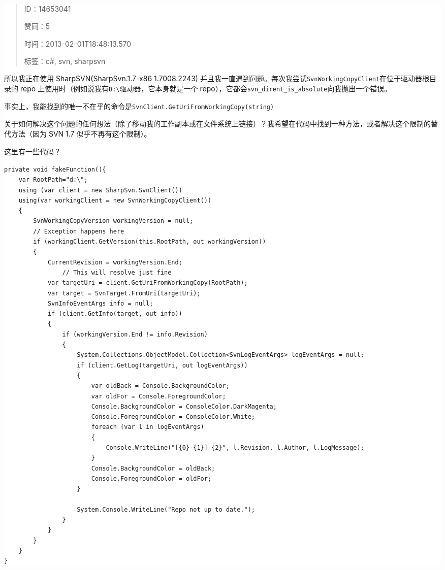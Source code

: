 > ID：14653041
> 
> 赞同：5
> 
> 时间：2013-02-01T18:48:13.570
> 
> 标签：c#, svn, sharpsvn

所以我正在使用 SharpSVN(SharpSvn.1.7-x86 1.7008.2243) 并且我一直遇到问题。每次我尝试`SvnWorkingCopyClient`在位于驱动器根目录的 repo 上使用时（例如说我有`D:\`驱动器，它本身就是一个 repo），它都会`svn_dirent_is_absolute`向我抛出一个错误。

事实上，我能找到的唯一不在乎的命令是`SvnClient.GetUriFromWorkingCopy(string)`

关于如何解决这个问题的任何想法（除了移动我的工作副本或在文件系统上链接）？我希望在代码中找到一种方法，或者解决这个限制的替代方法（因为 SVN 1.7 似乎不再有这个限制）。

这里有一些代码？

```
private void fakeFunction(){
    var RootPath="d:\";
    using (var client = new SharpSvn.SvnClient())
    using(var workingClient = new SvnWorkingCopyClient())
    {
        SvnWorkingCopyVersion workingVersion = null;
        // Exception happens here
        if (workingClient.GetVersion(this.RootPath, out workingVersion))
        {
            CurrentRevision = workingVersion.End;
                // This will resolve just fine
            var targetUri = client.GetUriFromWorkingCopy(RootPath);
            var target = SvnTarget.FromUri(targetUri);
            SvnInfoEventArgs info = null;
            if (client.GetInfo(target, out info))
            {
                if (workingVersion.End != info.Revision)
                {
                    System.Collections.ObjectModel.Collection<SvnLogEventArgs> logEventArgs = null;
                    if (client.GetLog(targetUri, out logEventArgs))
                    {
                        var oldBack = Console.BackgroundColor;
                        var oldFor = Console.ForegroundColor;
                        Console.BackgroundColor = ConsoleColor.DarkMagenta;
                        Console.ForegroundColor = ConsoleColor.White;
                        foreach (var l in logEventArgs)
                        {
                            Console.WriteLine("[{0}-{1}]-{2}", l.Revision, l.Author, l.LogMessage);
                        }
                        Console.BackgroundColor = oldBack;
                        Console.ForegroundColor = oldFor;
                    }

                    System.Console.WriteLine("Repo not up to date.");
                }
            }
        }
    }
} 
```
